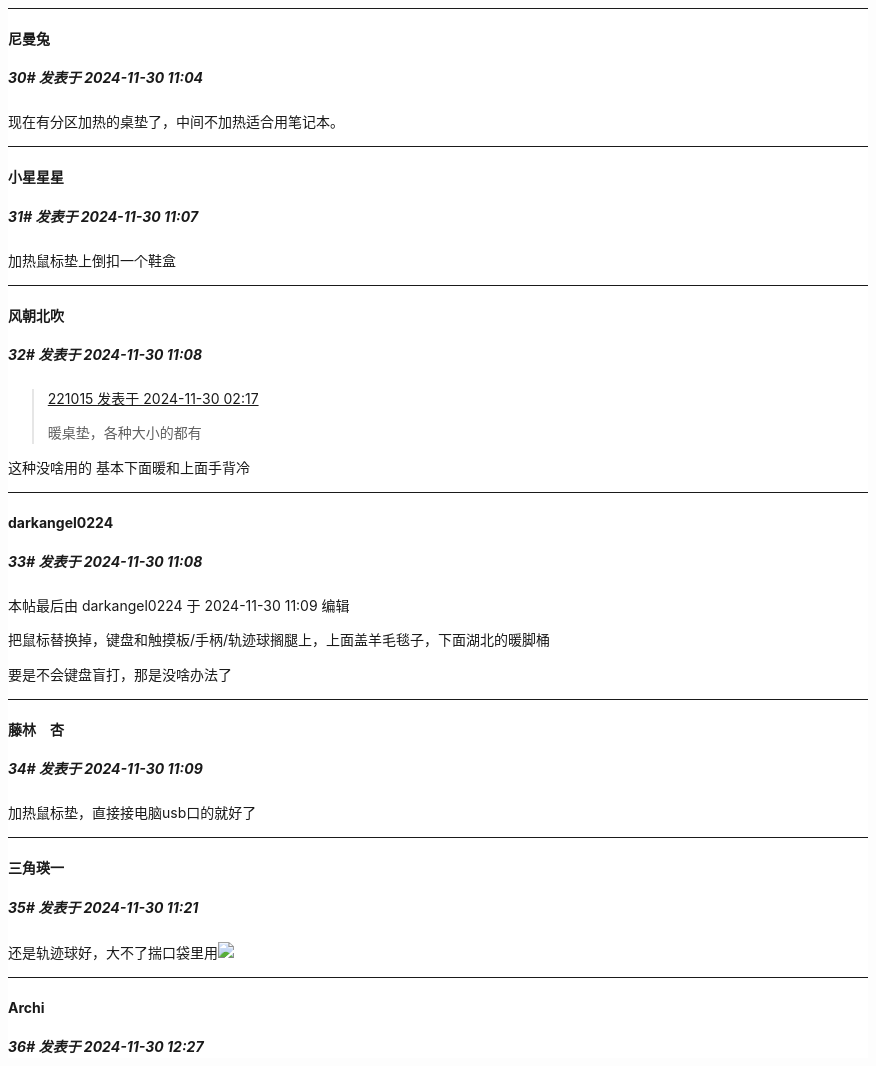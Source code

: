 *****

####  尼曼兔  
##### 30#       发表于 2024-11-30 11:04

现在有分区加热的桌垫了，中间不加热适合用笔记本。

*****

####  小星星星  
##### 31#       发表于 2024-11-30 11:07

加热鼠标垫上倒扣一个鞋盒

*****

####  风朝北吹  
##### 32#       发表于 2024-11-30 11:08

<blockquote><a href="httphttps://bbs.saraba1st.com/2b/forum.php?mod=redirect&amp;goto=findpost&amp;pid=66805463&amp;ptid=2208798" target="_blank">221015 发表于 2024-11-30 02:17</a>

暖桌垫，各种大小的都有</blockquote>
这种没啥用的 基本下面暖和上面手背冷

*****

####  darkangel0224  
##### 33#       发表于 2024-11-30 11:08

 本帖最后由 darkangel0224 于 2024-11-30 11:09 编辑 

把鼠标替换掉，键盘和触摸板/手柄/轨迹球搁腿上，上面盖羊毛毯子，下面湖北的暖脚桶

要是不会键盘盲打，那是没啥办法了

*****

####  藤林　杏  
##### 34#       发表于 2024-11-30 11:09

加热鼠标垫，直接接电脑usb口的就好了

*****

####  三角瑛一  
##### 35#       发表于 2024-11-30 11:21

还是轨迹球好，大不了揣口袋里用<img src="https://static.saraba1st.com/image/smiley/face2017/009.gif" referrerpolicy="no-referrer">

*****

####  Archi  
##### 36#       发表于 2024-11-30 12:27
